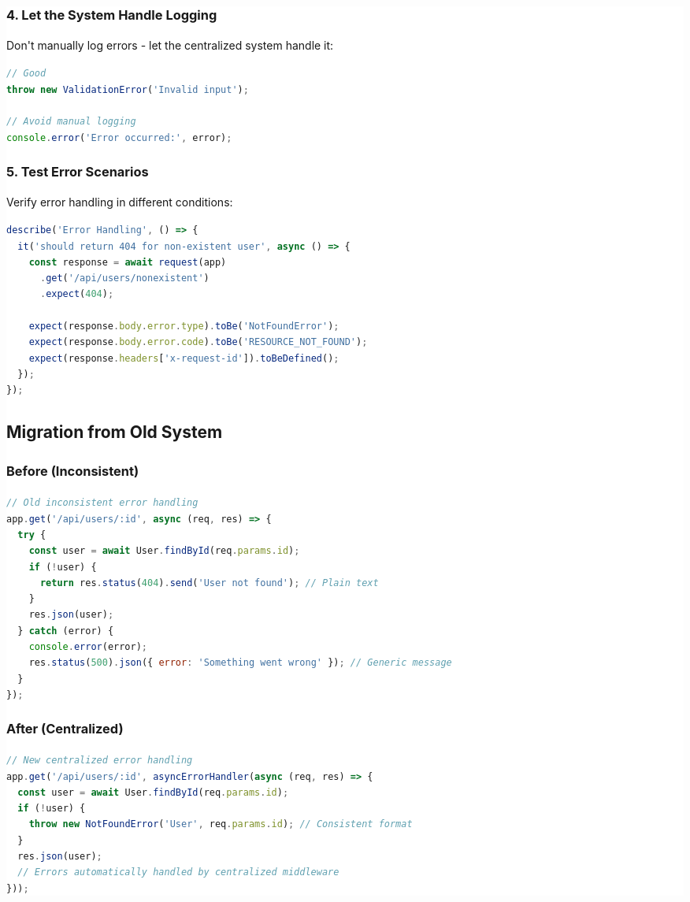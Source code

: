 ### 4. Let the System Handle Logging
Don't manually log errors - let the centralized system handle it:
```javascript
// Good
throw new ValidationError('Invalid input');

// Avoid manual logging
console.error('Error occurred:', error);
```

### 5. Test Error Scenarios
Verify error handling in different conditions:
```javascript
describe('Error Handling', () => {
  it('should return 404 for non-existent user', async () => {
    const response = await request(app)
      .get('/api/users/nonexistent')
      .expect(404);
    
    expect(response.body.error.type).toBe('NotFoundError');
    expect(response.body.error.code).toBe('RESOURCE_NOT_FOUND');
    expect(response.headers['x-request-id']).toBeDefined();
  });
});
```

## Migration from Old System

### Before (Inconsistent)
```javascript
// Old inconsistent error handling
app.get('/api/users/:id', async (req, res) => {
  try {
    const user = await User.findById(req.params.id);
    if (!user) {
      return res.status(404).send('User not found'); // Plain text
    }
    res.json(user);
  } catch (error) {
    console.error(error);
    res.status(500).json({ error: 'Something went wrong' }); // Generic message
  }
});
```

### After (Centralized)
```javascript
// New centralized error handling
app.get('/api/users/:id', asyncErrorHandler(async (req, res) => {
  const user = await User.findById(req.params.id);
  if (!user) {
    throw new NotFoundError('User', req.params.id); // Consistent format
  }
  res.json(user);
  // Errors automatically handled by centralized middleware
}));
```
